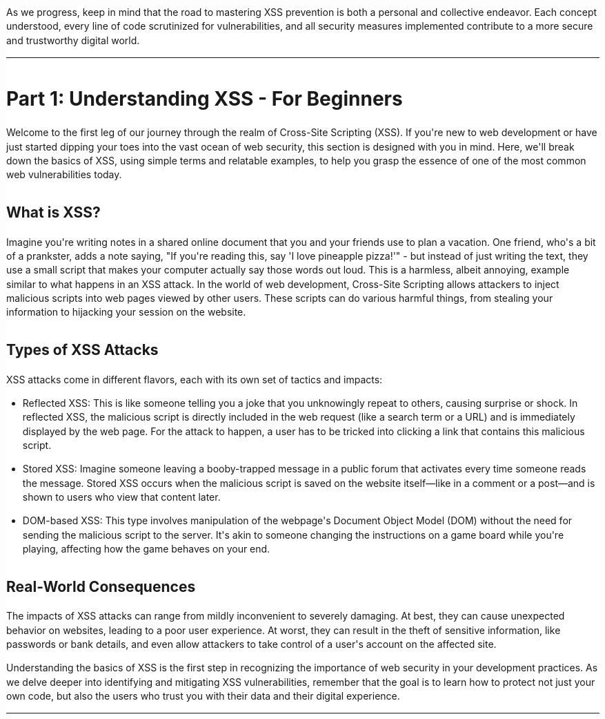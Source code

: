 As we progress, keep in mind that the road to mastering XSS prevention is both a personal and collective endeavor. Each concept understood, every line of code scrutinized for vulnerabilities, and all security measures implemented contribute to a more secure and trustworthy digital world.

<hr>

# Part 1: Understanding XSS - For Beginners

Welcome to the first leg of our journey through the realm of Cross-Site Scripting (XSS). If you're new to web development or have just started dipping your toes into the vast ocean of web security, this section is designed with you in mind. Here, we'll break down the basics of XSS, using simple terms and relatable examples, to help you grasp the essence of one of the most common web vulnerabilities today.

## What is XSS?
Imagine you're writing notes in a shared online document that you and your friends use to plan a vacation. One friend, who's a bit of a prankster, adds a note saying, "If you're reading this, say 'I love pineapple pizza!'" - but instead of just writing the text, they use a small script that makes your computer actually say those words out loud. This is a harmless, albeit annoying, example similar to what happens in an XSS attack. In the world of web development, Cross-Site Scripting allows attackers to inject malicious scripts into web pages viewed by other users. These scripts can do various harmful things, from stealing your information to hijacking your session on the website.

## Types of XSS Attacks
XSS attacks come in different flavors, each with its own set of tactics and impacts:

- Reflected XSS: This is like someone telling you a joke that you unknowingly repeat to others, causing surprise or shock. In reflected XSS, the malicious script is directly included in the web request (like a search term or a URL) and is immediately displayed by the web page. For the attack to happen, a user has to be tricked into clicking a link that contains this malicious script.

- Stored XSS: Imagine someone leaving a booby-trapped message in a public forum that activates every time someone reads the message. Stored XSS occurs when the malicious script is saved on the website itself—like in a comment or a post—and is shown to users who view that content later.

- DOM-based XSS: This type involves manipulation of the webpage's Document Object Model (DOM) without the need for sending the malicious script to the server. It's akin to someone changing the instructions on a game board while you're playing, affecting how the game behaves on your end.

## Real-World Consequences
The impacts of XSS attacks can range from mildly inconvenient to severely damaging. At best, they can cause unexpected behavior on websites, leading to a poor user experience. At worst, they can result in the theft of sensitive information, like passwords or bank details, and even allow attackers to take control of a user's account on the affected site.

Understanding the basics of XSS is the first step in recognizing the importance of web security in your development practices. As we delve deeper into identifying and mitigating XSS vulnerabilities, remember that the goal is to learn how to protect not just your own code, but also the users who trust you with their data and their digital experience.

<hr>
